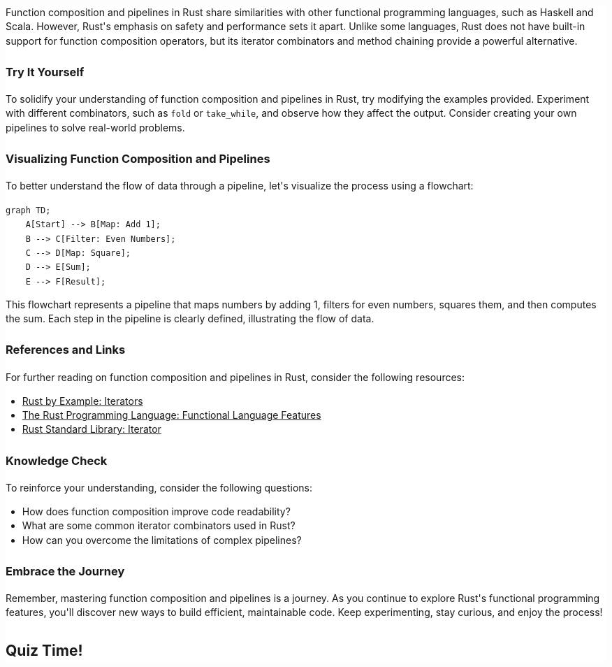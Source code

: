 Function composition and pipelines in Rust share similarities with other functional programming languages, such as Haskell and Scala. However, Rust's emphasis on safety and performance sets it apart. Unlike some languages, Rust does not have built-in support for function composition operators, but its iterator combinators and method chaining provide a powerful alternative.

### Try It Yourself

To solidify your understanding of function composition and pipelines in Rust, try modifying the examples provided. Experiment with different combinators, such as `fold` or `take_while`, and observe how they affect the output. Consider creating your own pipelines to solve real-world problems.

### Visualizing Function Composition and Pipelines

To better understand the flow of data through a pipeline, let's visualize the process using a flowchart:

```mermaid
graph TD;
    A[Start] --> B[Map: Add 1];
    B --> C[Filter: Even Numbers];
    C --> D[Map: Square];
    D --> E[Sum];
    E --> F[Result];
```

This flowchart represents a pipeline that maps numbers by adding 1, filters for even numbers, squares them, and then computes the sum. Each step in the pipeline is clearly defined, illustrating the flow of data.

### References and Links

For further reading on function composition and pipelines in Rust, consider the following resources:

- [Rust by Example: Iterators](https://doc.rust-lang.org/rust-by-example/trait/iter.html)
- [The Rust Programming Language: Functional Language Features](https://doc.rust-lang.org/book/ch13-00-functional-features.html)
- [Rust Standard Library: Iterator](https://doc.rust-lang.org/std/iter/trait.Iterator.html)

### Knowledge Check

To reinforce your understanding, consider the following questions:

- How does function composition improve code readability?
- What are some common iterator combinators used in Rust?
- How can you overcome the limitations of complex pipelines?

### Embrace the Journey

Remember, mastering function composition and pipelines is a journey. As you continue to explore Rust's functional programming features, you'll discover new ways to build efficient, maintainable code. Keep experimenting, stay curious, and enjoy the process!

## Quiz Time!
